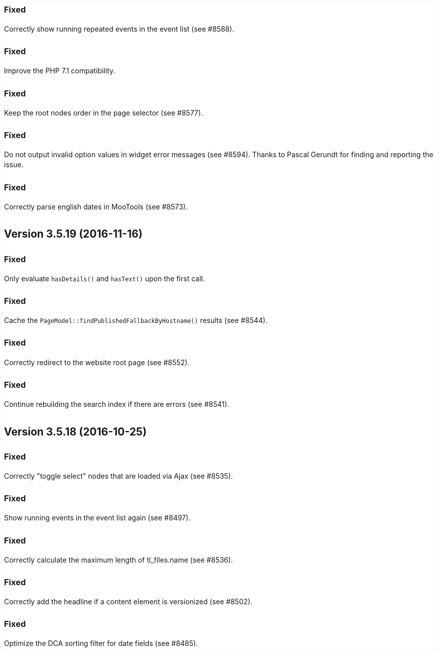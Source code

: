 ### Fixed
Correctly show running repeated events in the event list (see #8588).

### Fixed
Improve the PHP 7.1 compatibility.

### Fixed
Keep the root nodes order in the page selector (see #8577).

### Fixed
Do not output invalid option values in widget error messages (see #8594).
Thanks to Pascal Gerundt for finding and reporting the issue.

### Fixed
Correctly parse english dates in MooTools (see #8573).


Version 3.5.19 (2016-11-16)
---------------------------

### Fixed
Only evaluate `hasDetails()` and `hasText()` upon the first call.

### Fixed
Cache the `PageModel::findPublishedFallbackByHostname()` results (see #8544).

### Fixed
Correctly redirect to the website root page (see #8552).

### Fixed
Continue rebuilding the search index if there are errors (see #8541).


Version 3.5.18 (2016-10-25)
---------------------------

### Fixed
Correctly "toggle select" nodes that are loaded via Ajax (see #8535).

### Fixed
Show running events in the event list again (see #8497).

### Fixed
Correctly calculate the maximum length of tl_files.name (see #8536).

### Fixed
Correctly add the headline if a content element is versionized (see #8502).

### Fixed
Optimize the DCA sorting filter for date fields (see #8485).
